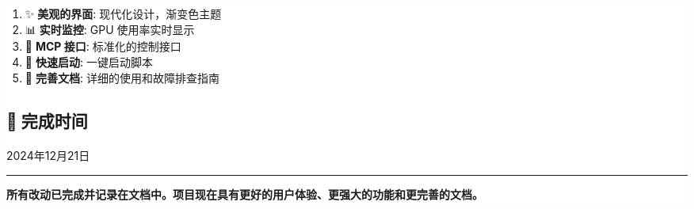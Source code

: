 1. ✨ **美观的界面**: 现代化设计，渐变色主题
2. 📊 **实时监控**: GPU 使用率实时显示
3. 🔌 **MCP 接口**: 标准化的控制接口
4. 🚀 **快速启动**: 一键启动脚本
5. 📝 **完善文档**: 详细的使用和故障排查指南

## 📅 完成时间

2024年12月21日

---

**所有改动已完成并记录在文档中。项目现在具有更好的用户体验、更强大的功能和更完善的文档。**
